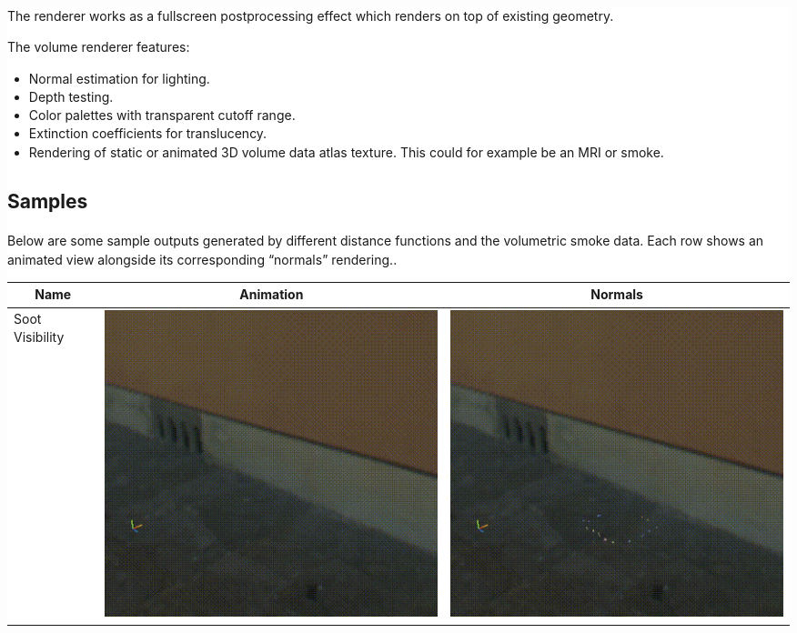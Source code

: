 The renderer works as a fullscreen postprocessing effect which renders on top of existing geometry.

The volume renderer features:

- Normal estimation for lighting.
- Depth testing.
- Color palettes with transparent cutoff range.
- Extinction coefficients for translucency.
- Rendering of static or animated 3D volume data atlas texture. This could for example be an MRI or smoke.

## Samples

Below are some sample outputs generated by different distance functions and the volumetric smoke data. Each row shows an animated view alongside its corresponding “normals” rendering..

| Name             | Animation                                                         |Normals                                                                  |
|------------------|-------------------------------------------------------------------|-------------------------------------------------------------------------|
| Soot Visibility  | ![](images/samples/fds.gif)                                       | ![](images/samples/fds_normals.gif)                                     |